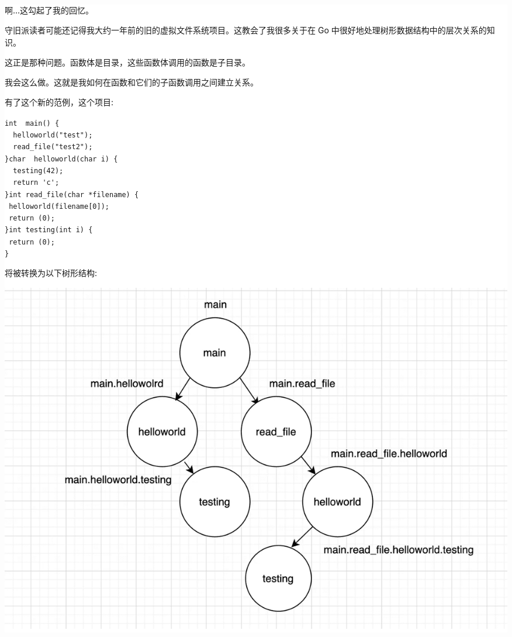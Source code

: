 啊…这勾起了我的回忆。

守旧派读者可能还记得我大约一年前的旧的虚拟文件系统项目。这教会了我很多关于在 Go 中很好地处理树形数据结构中的层次关系的知识。

这正是那种问题。函数体是目录，这些函数体调用的函数是子目录。

我会这么做。这就是我如何在函数和它们的子函数调用之间建立关系。

有了这个新的范例，这个项目:

```
int  main() {
  helloworld("test");
  read_file("test2");
}char  helloworld(char i) {
  testing(42);
  return 'c';
}int read_file(char *filename) {
 helloworld(filename[0]);
 return (0);
}int testing(int i) {
 return (0);
}
```

将被转换为以下树形结构:

![](img/932df46e5ba4e664ca8992633e01fea0.png)
